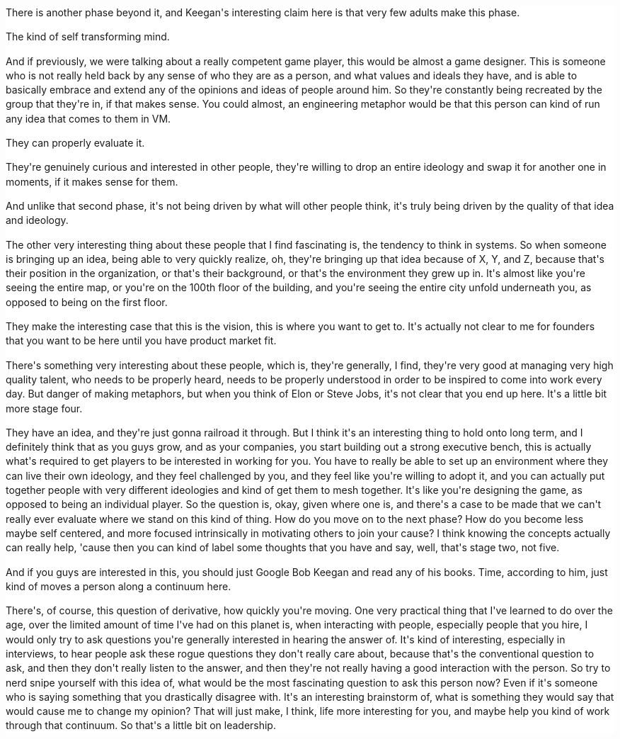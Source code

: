 There is another phase beyond it, and Keegan's interesting claim here is that very  few adults make this phase.

The kind of self transforming mind.

And if previously, we  were talking about a really competent game player, this would be almost a game designer.  This is someone who is not really held back by any sense of who they  are as a person, and what values and ideals they have, and is able to  basically embrace and extend any of the opinions and ideas of people around him. So  they're constantly being recreated by the group that they're in, if that makes sense. You  could almost, an engineering metaphor would be that this person can kind of run any  idea that comes to them in VM.

They can properly evaluate it.

They're genuinely curious  and interested in other people, they're willing to drop an entire ideology and swap it  for another one in moments, if it makes sense for them.

And unlike that second  phase, it's not being driven by what will other people think, it's truly being driven  by the quality of that idea and ideology.

The other very interesting thing about these  people that I find fascinating is, the tendency to think in systems. So when someone  is bringing up an idea, being able to very quickly realize, oh, they're bringing up  that idea because of X, Y, and Z, because that's their position in the organization,  or that's their background, or that's the environment they grew up in. It's almost like  you're seeing the entire map, or you're on the 100th floor of the building, and  you're seeing the entire city unfold underneath you, as opposed to being on the first  floor.

They make the interesting case that this is the vision, this is where you  want to get to. It's actually not clear to me for founders that you want  to be here until you have product market fit.

There's something very interesting about these  people, which is, they're generally, I find, they're very good at managing very high quality  talent, who needs to be properly heard, needs to be properly understood in order to  be inspired to come into work every day. But danger of making metaphors, but when  you think of Elon or Steve Jobs, it's not clear that you end up here.  It's a little bit more stage four.

They have an idea, and they're just gonna  railroad it through. But I think it's an interesting thing to hold onto long term,  and I definitely think that as you guys grow, and as your companies, you start  building out a strong executive bench, this is actually what's required to get players to  be interested in working for you. You have to really be able to set up  an environment where they can live their own ideology, and they feel challenged by you,  and they feel like you're willing to adopt it, and you can actually put together  people with very different ideologies and kind of get them to mesh together. It's like  you're designing the game, as opposed to being an individual player. So the question is,  okay, given where one is, and there's a case to be made that we can't  really ever evaluate where we stand on this kind of thing. How do you move  on to the next phase? How do you become less maybe self centered, and more  focused intrinsically in motivating others to join your cause? I think knowing the concepts actually  can really help, 'cause then you can kind of label some thoughts that you have  and say, well, that's stage two, not five.

And if you guys are interested in  this, you should just Google Bob Keegan and read any of his books. Time, according  to him, just kind of moves a person along a continuum here.

There's, of course,  this question of derivative, how quickly you're moving. One very practical thing that I've learned  to do over the age, over the limited amount of time I've had on this  planet is, when interacting with people, especially people that you hire, I would only try  to ask questions you're generally interested in hearing the answer of. It's kind of interesting,  especially in interviews, to hear people ask these rogue questions they don't really care about,  because that's the conventional question to ask, and then they don't really listen to the  answer, and then they're not really having a good interaction with the person. So try  to nerd snipe yourself with this idea of, what would be the most fascinating question  to ask this person now? Even if it's someone who is saying something that you  drastically disagree with. It's an interesting brainstorm of, what is something they would say that  would cause me to change my opinion? That will just make, I think, life more  interesting for you, and maybe help you kind of work through that continuum. So that's  a little bit on leadership.
